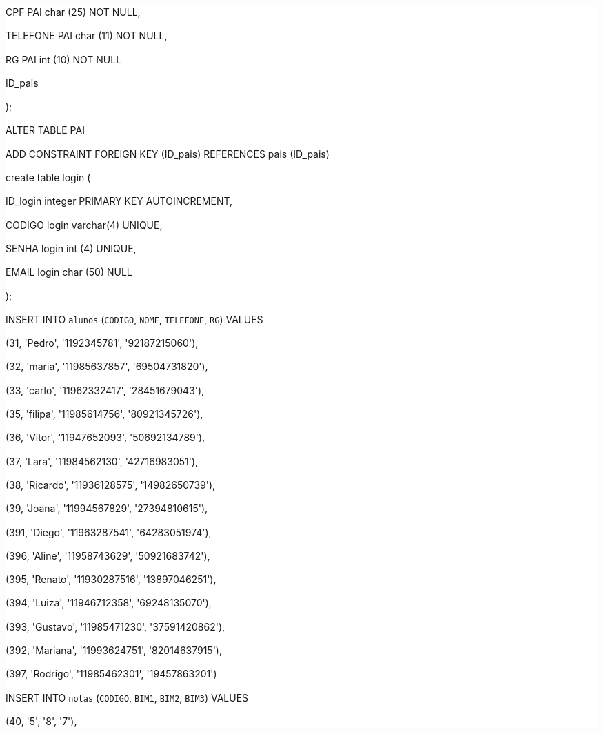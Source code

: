 CPF PAI char (25) NOT NULL, 

TELEFONE PAI char (11) NOT NULL, 

RG PAI int (10) NOT NULL 

ID_pais 

  ); 

ALTER TABLE PAI 

ADD CONSTRAINT FOREIGN KEY (ID_pais) REFERENCES pais (ID_pais) 

 

create table login ( 

ID_login integer PRIMARY KEY AUTOINCREMENT, 

CODIGO login varchar(4) UNIQUE, 

SENHA login int (4) UNIQUE, 

EMAIL login char (50) NULL 

  );	 

 

INSERT INTO `alunos` (`CODIGO`, `NOME`, `TELEFONE`, `RG`) VALUES 

(31, 'Pedro', '1192345781', '92187215060'), 

(32, 'maria', '11985637857', '69504731820'), 

(33, 'carlo', '11962332417', '28451679043'), 

(35, 'filipa', '11985614756', '80921345726'), 

(36, 'Vitor', '11947652093', '50692134789'), 

(37, 'Lara', '11984562130', '42716983051'), 

(38, 'Ricardo', '11936128575', '14982650739'), 

(39, 'Joana', '11994567829', '27394810615'), 

(391, 'Diego', '11963287541', '64283051974'), 

(396, 'Aline', '11958743629', '50921683742'), 

(395, 'Renato', '11930287516', '13897046251'), 

(394, 'Luiza', '11946712358', '69248135070'), 

(393, 'Gustavo', '11985471230', '37591420862'), 

(392, 'Mariana', '11993624751', '82014637915'), 

(397, 'Rodrigo', '11985462301', '19457863201') 

 

INSERT INTO `notas` (`CODIGO`, `BIM1`, `BIM2`, `BIM3`) VALUES 

(40, '5', '8', '7'), 
